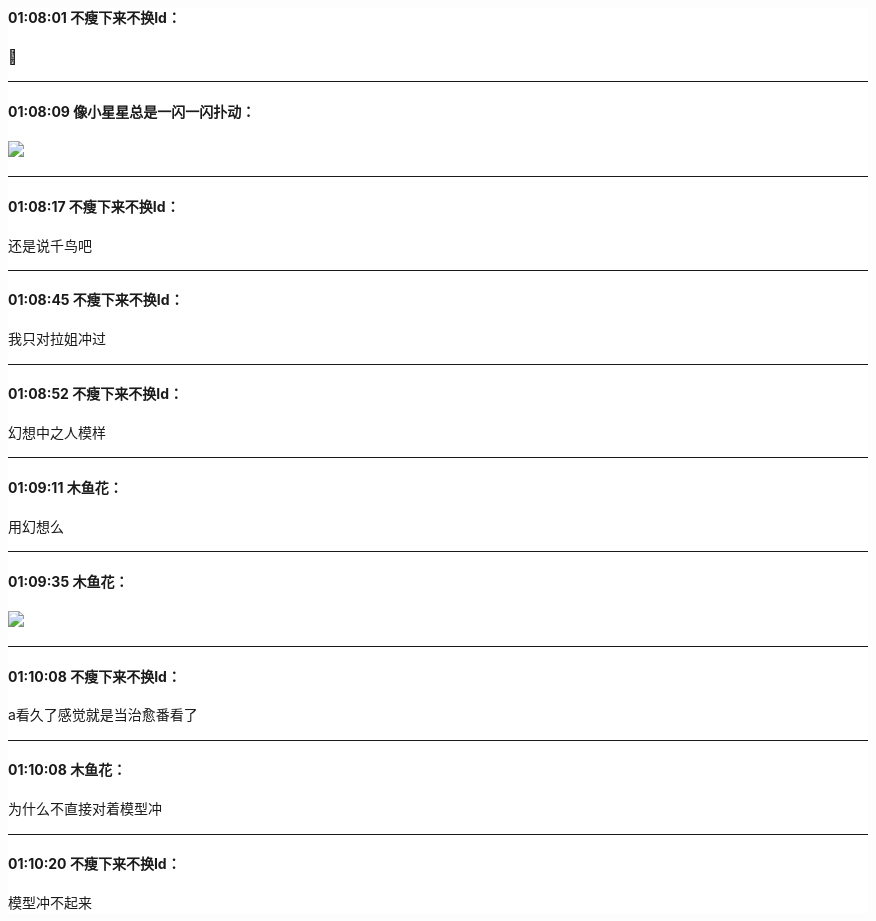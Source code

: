 #### 01:08:01  不瘦下来不换Id：

👀

*****

#### 01:08:09  像小星星总是一闪一闪扑动：

![](http://gchat.qpic.cn/gchatpic_new/1759772708/614391357-2758965124-F1DBD26D4C336EC9E60042A35222B823/0?term=2")

*****

#### 01:08:17  不瘦下来不换Id：

还是说千鸟吧

*****

#### 01:08:45  不瘦下来不换Id：

我只对拉姐冲过

*****

#### 01:08:52  不瘦下来不换Id：

幻想中之人模样

*****

#### 01:09:11  木鱼花：

用幻想么

*****

#### 01:09:35  木鱼花：

![](http://gchat.qpic.cn/gchatpic_new/1119240857/614391357-2269278144-2C6A164930A9FE2CB0E3EBBF3F798092/0?term=2")

*****

#### 01:10:08  不瘦下来不换Id：

a看久了感觉就是当治愈番看了

*****

#### 01:10:08  木鱼花：

为什么不直接对着模型冲

*****

#### 01:10:20  不瘦下来不换Id：

模型冲不起来
